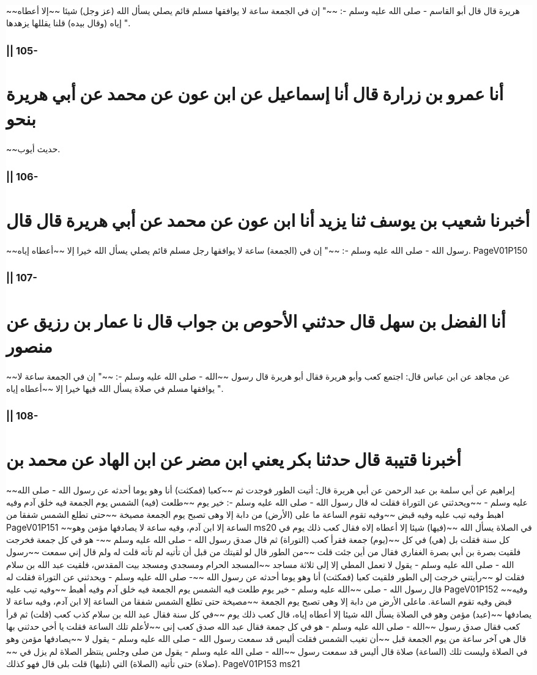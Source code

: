 ~~هريرة قال قال أبو القاسم - صلى الله عليه وسلم -:
~~" إن في الجمعة ساعة لا يوافقها مسلم قائم يصلي يسأل الله (عز وجل) شيئا
~~إلا أعطاه إياه (وقال بيده) قلنا يقللها يزهدها ".
### || 105- 
# أنا عمرو بن زرارة قال أنا إسماعيل عن ابن عون عن محمد عن أبي هريرة بنحو
~~حديث أيوب.
### || 106- 
# أخبرنا شعيب بن يوسف ثنا يزيد أنا ابن عون عن محمد عن أبي هريرة قال قال
~~رسول الله - صلى الله عليه وسلم -:
~~" إن في (الجمعة) ساعة لا يوافقها رجل مسلم قائم يصلي يسأل الله خيرا إلا
~~أعطاه إياه.
PageV01P150
### || 107- 
# أنا الفضل بن سهل قال حدثني الأحوص بن جواب قال نا عمار بن رزيق عن منصور
~~عن مجاهد عن ابن عباس قال: اجتمع كعب وأبو هريرة فقال أبو هريرة قال رسول
~~الله - صلى الله عليه وسلم -:
~~" إن في الجمعة ساعة لا يوافقها مسلم في صلاة يسأل الله فيها خيرا إلا
~~أعطاه إياه ".
### || 108- 
# أخبرنا قتيبة قال حدثنا بكر يعني ابن مضر عن ابن الهاد عن محمد بن
~~إبراهيم عن أبي سلمة بن عبد الرحمن عن أبي هريرة قال: أتيت الطور فوجدت ثم
~~كعبا (فمكثت) أنا وهو يوما أحدثه عن رسول الله - صلى الله عليه وسلم -
~~ويحدثني عن التوراة فقلت له قال رسول الله - صلى الله عليه وسلم -: خير يوم
~~طلعت (فيه) الشمس يوم الجمعة فيه خلق آدم وفيه اهبط وفيه تيب عليه وفيه قبض
~~وفيه تقوم الساعة ما على (الأرض) من دابة إلا وهى تصبح يوم الجمعة مصيخة
~~حتى تطلع الشمس شفقا من
PageV01P151
~~الساعة إلا ابن آدم، وفيه ساعة لا يصادفها مؤمن وهو ms20 في الصلاة يسأل الله
~~(فيها) شيئا إلا أعطاه إلاه فقال كعب ذلك يوم في كل سنة فقلت بل (هي) في كل
~~(يوم) جمعة فقرأ كعب (التوراة) ثم قال صدق رسول الله - صلى الله عليه وسلم
~~- هو في كل جمعة فخرجت فلقيت بصرة بن أبي بصرة الغفاري فقال من أين جئت قلت
~~من الطور قال لو لقيتك من قبل أن تأتيه لم تأته قلت له ولم قال إني سمعت
~~رسول الله - صلى الله عليه وسلم - يقول لا تعمل المطي إلا إلى ثلاثة مساجد
~~المسجد الحرام ومسجدي ومسجد بيت المقدس، فلقيت عبد الله بن سلام فقلت لو
~~رأيتني خرجت إلى الطور فلقيت كعبا (فمكثت) أنا وهو يوما أحدثه عن رسول الله
~~- صلى الله عليه وسلم - ويحدثني عن التوراة فقلت له قال رسول الله - صلى
~~الله عليه وسلم - خير يوم طلعت فيه الشمس يوم الجمعة فيه خلق آدم وفيه أهبط
~~وفيه تيب عليه
PageV01P152
~~وفيه قبض وفيه تقوم الساعة. ماعلى الأرض من دابة إلا وهى تصبح يوم الجمعة
~~مصيخة حتى تطلع الشمس شفقا من الساعة إلا ابن آدم، وفيه ساعة لا يصادفها
~~(عبد) مؤمن وهو في الصلاة يسأل الله شيئا إلا أعطاه إياه، قال كعب ذلك يوم
~~في كل سنة فقال عبد الله بن سلام كذب كعب (قلت) ثم قرأ كعب فقال صدق رسول
~~الله - صلى الله عليه وسلم - هو في كل جمعة فقال عبد الله صدق كعب إنى
~~لأعلم تلك الساعة فقلت يا أخي حدثني بها قال هي آخر ساعة من يوم الجمعة قبل
~~أن تغيب الشمس فقلت أليس قد سمعت رسول الله - صلى الله عليه وسلم - يقول لا
~~يصادفها مؤمن وهو في الصلاة وليست تلك (الساعة) صلاة قال أليس قد سمعت رسول
~~الله - صلى الله عليه وسلم - يقول من صلى وجلس ينتظر الصلاة لم يزل في
~~(صلاة) حتى تأتيه (الصلاة) التي (تليها) قلت بلى قال فهو كذلك. PageV01P153 ms21